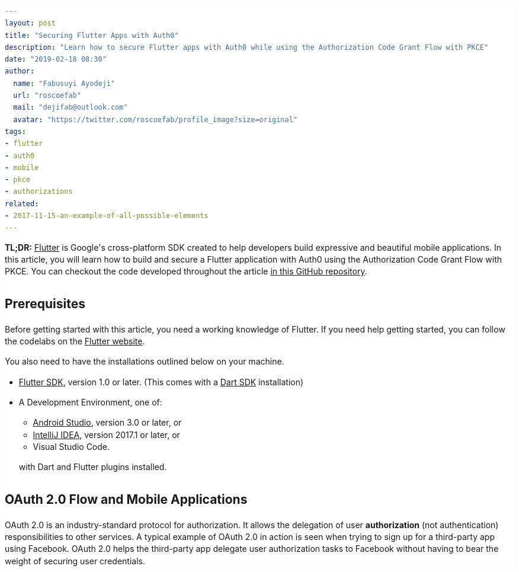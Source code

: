 ```yaml
---
layout: post
title: "Securing Flutter Apps with Auth0"
description: "Learn how to secure Flutter apps with Auth0 while using the Authorization Code Grant Flow with PKCE"
date: "2019-02-18 08:30"
author:
  name: "Fabusuyi Ayodeji"
  url: "roscoefab"
  mail: "dejifab@outlook.com"
  avatar: "https://twitter.com/roscoefab/profile_image?size=original"
tags:
- flutter
- auth0
- mobile
- pkce
- authorizations
related:
- 2017-11-15-an-example-of-all-possible-elements
--- 
```


**TL;DR:** [Flutter](https://flutter.io/) is Google's cross-platform SDK created to help developers build expressive and beautiful mobile applications. In this article, you will learn how to build and secure a Flutter application with Auth0 using the Authorization Code Grant Flow with PKCE. You can checkout the code developed throughout the article [in this GitHub repository](https://github.com/thedejifab/flutter_auth0).

## Prerequisites

Before getting started with this article, you need a working knowledge of Flutter. If you need help getting started, you can follow the codelabs on the [Flutter website](https://flutter.io/docs/codelabs). 

You also need to have the installations outlined below on your machine.

* [Flutter SDK](https://flutter.io/docs/get-started/install), version 1.0 or later. (This comes with a [Dart SDK](https://www.dartlang.org/install) installation)
* A Development Environment, one of:
  * [Android Studio](https://developer.android.com/studio), version 3.0 or later, or
  * [IntelliJ IDEA](https://www.jetbrains.com/idea/download/), version 2017.1 or later, or
  * Visual Studio Code.
  
  with Dart and Flutter plugins installed.

## OAuth 2.0 Flow and Mobile Applications

OAuth 2.0 is an industry-standard protocol for authorization. It allows the delegation of user **authorization** (not authentication) responsibilities to other services. A typical example of OAuth 2.0 in action is seen when trying to sign up for a third-party app using Facebook. OAuth 2.0 helps the third-party app delegate user authorization tasks to Facebook without having to bear the weight of securing user credentials. 
 